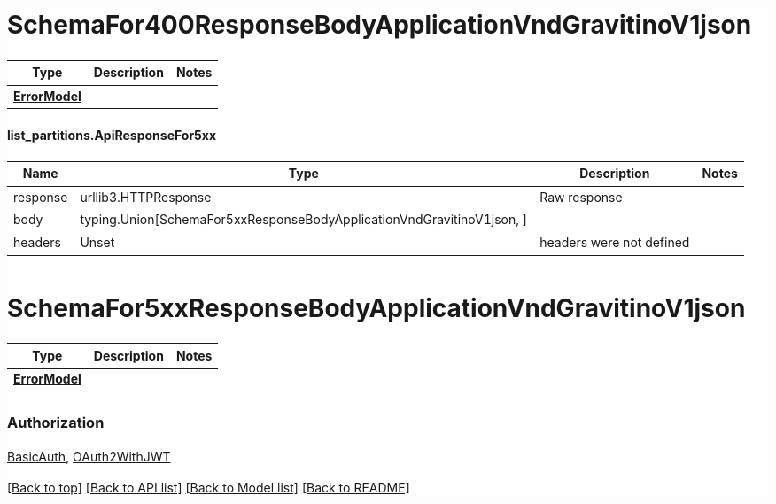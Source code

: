 # SchemaFor400ResponseBodyApplicationVndGravitinoV1json
Type | Description  | Notes
------------- | ------------- | -------------
[**ErrorModel**](../../models/ErrorModel.md) |  | 


#### list_partitions.ApiResponseFor5xx
Name | Type | Description  | Notes
------------- | ------------- | ------------- | -------------
response | urllib3.HTTPResponse | Raw response |
body | typing.Union[SchemaFor5xxResponseBodyApplicationVndGravitinoV1json, ] |  |
headers | Unset | headers were not defined |

# SchemaFor5xxResponseBodyApplicationVndGravitinoV1json
Type | Description  | Notes
------------- | ------------- | -------------
[**ErrorModel**](../../models/ErrorModel.md) |  | 


### Authorization

[BasicAuth](../../../README.md#BasicAuth), [OAuth2WithJWT](../../../README.md#OAuth2WithJWT)

[[Back to top]](#__pageTop) [[Back to API list]](../../../README.md#documentation-for-api-endpoints) [[Back to Model list]](../../../README.md#documentation-for-models) [[Back to README]](../../../README.md)

